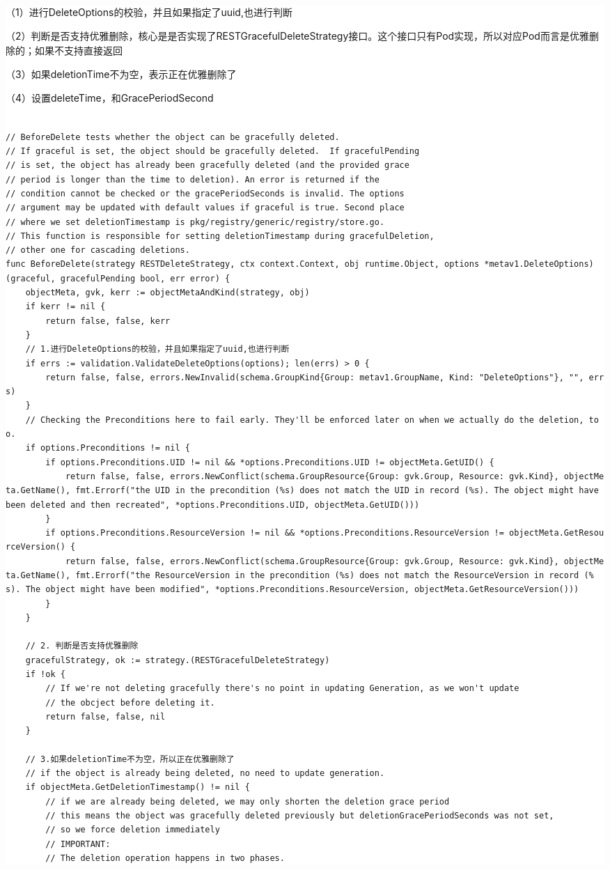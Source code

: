 （1）进行DeleteOptions的校验，并且如果指定了uuid,也进行判断

（2）判断是否支持优雅删除，核心是是否实现了RESTGracefulDeleteStrategy接口。这个接口只有Pod实现，所以对应Pod而言是优雅删除的；如果不支持直接返回

（3）如果deletionTime不为空，表示正在优雅删除了

（4）设置deleteTime，和GracePeriodSecond

```

// BeforeDelete tests whether the object can be gracefully deleted.
// If graceful is set, the object should be gracefully deleted.  If gracefulPending
// is set, the object has already been gracefully deleted (and the provided grace
// period is longer than the time to deletion). An error is returned if the
// condition cannot be checked or the gracePeriodSeconds is invalid. The options
// argument may be updated with default values if graceful is true. Second place
// where we set deletionTimestamp is pkg/registry/generic/registry/store.go.
// This function is responsible for setting deletionTimestamp during gracefulDeletion,
// other one for cascading deletions.
func BeforeDelete(strategy RESTDeleteStrategy, ctx context.Context, obj runtime.Object, options *metav1.DeleteOptions) (graceful, gracefulPending bool, err error) {
	objectMeta, gvk, kerr := objectMetaAndKind(strategy, obj)
	if kerr != nil {
		return false, false, kerr
	}
	// 1.进行DeleteOptions的校验，并且如果指定了uuid,也进行判断
	if errs := validation.ValidateDeleteOptions(options); len(errs) > 0 {
		return false, false, errors.NewInvalid(schema.GroupKind{Group: metav1.GroupName, Kind: "DeleteOptions"}, "", errs)
	}
	// Checking the Preconditions here to fail early. They'll be enforced later on when we actually do the deletion, too.
	if options.Preconditions != nil {
		if options.Preconditions.UID != nil && *options.Preconditions.UID != objectMeta.GetUID() {
			return false, false, errors.NewConflict(schema.GroupResource{Group: gvk.Group, Resource: gvk.Kind}, objectMeta.GetName(), fmt.Errorf("the UID in the precondition (%s) does not match the UID in record (%s). The object might have been deleted and then recreated", *options.Preconditions.UID, objectMeta.GetUID()))
		}
		if options.Preconditions.ResourceVersion != nil && *options.Preconditions.ResourceVersion != objectMeta.GetResourceVersion() {
			return false, false, errors.NewConflict(schema.GroupResource{Group: gvk.Group, Resource: gvk.Kind}, objectMeta.GetName(), fmt.Errorf("the ResourceVersion in the precondition (%s) does not match the ResourceVersion in record (%s). The object might have been modified", *options.Preconditions.ResourceVersion, objectMeta.GetResourceVersion()))
		}
	}
	
	// 2. 判断是否支持优雅删除
	gracefulStrategy, ok := strategy.(RESTGracefulDeleteStrategy)
	if !ok {
		// If we're not deleting gracefully there's no point in updating Generation, as we won't update
		// the obcject before deleting it.
		return false, false, nil
	}
	
	// 3.如果deletionTime不为空，所以正在优雅删除了
	// if the object is already being deleted, no need to update generation.
	if objectMeta.GetDeletionTimestamp() != nil {
		// if we are already being deleted, we may only shorten the deletion grace period
		// this means the object was gracefully deleted previously but deletionGracePeriodSeconds was not set,
		// so we force deletion immediately
		// IMPORTANT:
		// The deletion operation happens in two phases.
```